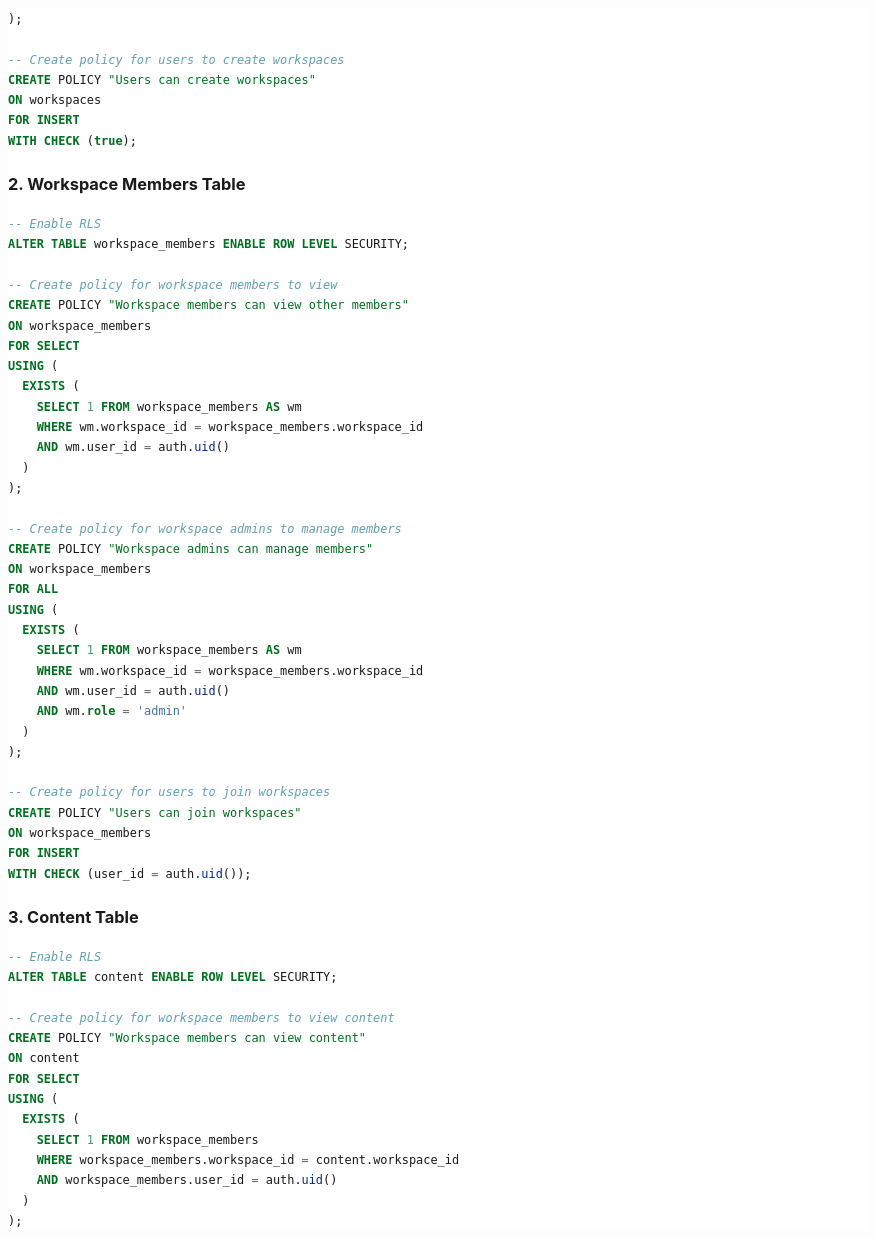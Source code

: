 ```sql
);

-- Create policy for users to create workspaces
CREATE POLICY "Users can create workspaces"
ON workspaces
FOR INSERT
WITH CHECK (true);
```

### 2. Workspace Members Table

```sql
-- Enable RLS
ALTER TABLE workspace_members ENABLE ROW LEVEL SECURITY;

-- Create policy for workspace members to view
CREATE POLICY "Workspace members can view other members"
ON workspace_members
FOR SELECT
USING (
  EXISTS (
    SELECT 1 FROM workspace_members AS wm
    WHERE wm.workspace_id = workspace_members.workspace_id
    AND wm.user_id = auth.uid()
  )
);

-- Create policy for workspace admins to manage members
CREATE POLICY "Workspace admins can manage members"
ON workspace_members
FOR ALL
USING (
  EXISTS (
    SELECT 1 FROM workspace_members AS wm
    WHERE wm.workspace_id = workspace_members.workspace_id
    AND wm.user_id = auth.uid()
    AND wm.role = 'admin'
  )
);

-- Create policy for users to join workspaces
CREATE POLICY "Users can join workspaces"
ON workspace_members
FOR INSERT
WITH CHECK (user_id = auth.uid());
```

### 3. Content Table

```sql
-- Enable RLS
ALTER TABLE content ENABLE ROW LEVEL SECURITY;

-- Create policy for workspace members to view content
CREATE POLICY "Workspace members can view content"
ON content
FOR SELECT
USING (
  EXISTS (
    SELECT 1 FROM workspace_members
    WHERE workspace_members.workspace_id = content.workspace_id
    AND workspace_members.user_id = auth.uid()
  )
);
```